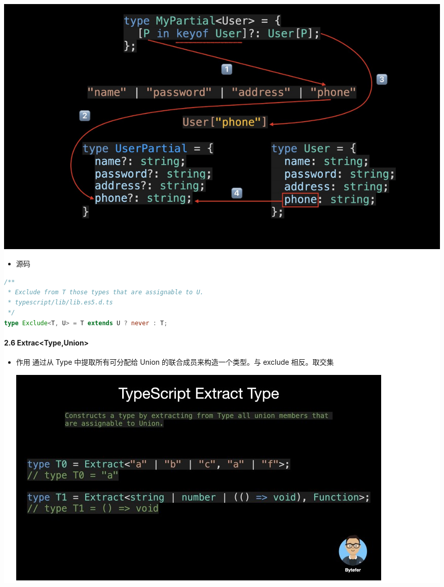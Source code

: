   ![4](../assets/Wapped-12.jpeg)

- 源码

```typescript
/**
 * Exclude from T those types that are assignable to U.
 * typescript/lib/lib.es5.d.ts
 */
type Exclude<T, U> = T extends U ? never : T;
```

#### 2.6 Extrac&lt;Type,Union&gt;

- 作用
  通过从 Type 中提取所有可分配给 Union 的联合成员来构造一个类型。与 exclude 相反。取交集

  ![4](../assets/utility-13.jpeg)
